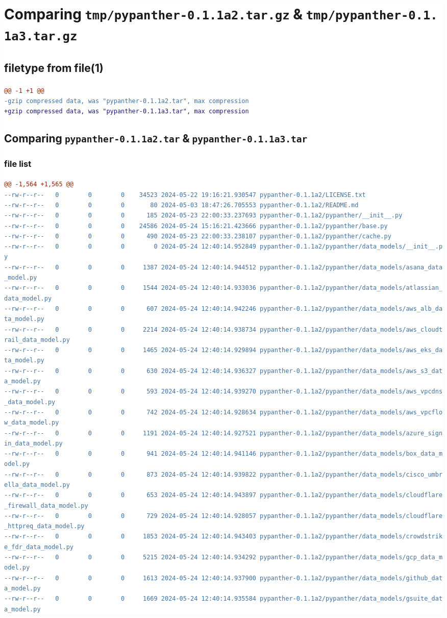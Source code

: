 # Comparing `tmp/pypanther-0.1.1a2.tar.gz` & `tmp/pypanther-0.1.1a3.tar.gz`

## filetype from file(1)

```diff
@@ -1 +1 @@
-gzip compressed data, was "pypanther-0.1.1a2.tar", max compression
+gzip compressed data, was "pypanther-0.1.1a3.tar", max compression
```

## Comparing `pypanther-0.1.1a2.tar` & `pypanther-0.1.1a3.tar`

### file list

```diff
@@ -1,564 +1,565 @@
--rw-r--r--   0        0        0    34523 2024-05-22 19:16:21.930547 pypanther-0.1.1a2/LICENSE.txt
--rw-r--r--   0        0        0       80 2024-05-03 18:47:26.705553 pypanther-0.1.1a2/README.md
--rw-r--r--   0        0        0      185 2024-05-23 22:00:33.237693 pypanther-0.1.1a2/pypanther/__init__.py
--rw-r--r--   0        0        0    24586 2024-05-24 15:16:21.423666 pypanther-0.1.1a2/pypanther/base.py
--rw-r--r--   0        0        0      490 2024-05-23 22:00:33.238107 pypanther-0.1.1a2/pypanther/cache.py
--rw-r--r--   0        0        0        0 2024-05-24 12:40:14.952849 pypanther-0.1.1a2/pypanther/data_models/__init__.py
--rw-r--r--   0        0        0     1387 2024-05-24 12:40:14.944512 pypanther-0.1.1a2/pypanther/data_models/asana_data_model.py
--rw-r--r--   0        0        0     1544 2024-05-24 12:40:14.933036 pypanther-0.1.1a2/pypanther/data_models/atlassian_data_model.py
--rw-r--r--   0        0        0      607 2024-05-24 12:40:14.942246 pypanther-0.1.1a2/pypanther/data_models/aws_alb_data_model.py
--rw-r--r--   0        0        0     2214 2024-05-24 12:40:14.938734 pypanther-0.1.1a2/pypanther/data_models/aws_cloudtrail_data_model.py
--rw-r--r--   0        0        0     1465 2024-05-24 12:40:14.929894 pypanther-0.1.1a2/pypanther/data_models/aws_eks_data_model.py
--rw-r--r--   0        0        0      630 2024-05-24 12:40:14.936327 pypanther-0.1.1a2/pypanther/data_models/aws_s3_data_model.py
--rw-r--r--   0        0        0      593 2024-05-24 12:40:14.939270 pypanther-0.1.1a2/pypanther/data_models/aws_vpcdns_data_model.py
--rw-r--r--   0        0        0      742 2024-05-24 12:40:14.928634 pypanther-0.1.1a2/pypanther/data_models/aws_vpcflow_data_model.py
--rw-r--r--   0        0        0     1191 2024-05-24 12:40:14.927521 pypanther-0.1.1a2/pypanther/data_models/azure_signin_data_model.py
--rw-r--r--   0        0        0      941 2024-05-24 12:40:14.941146 pypanther-0.1.1a2/pypanther/data_models/box_data_model.py
--rw-r--r--   0        0        0      873 2024-05-24 12:40:14.939822 pypanther-0.1.1a2/pypanther/data_models/cisco_umbrella_data_model.py
--rw-r--r--   0        0        0      653 2024-05-24 12:40:14.943897 pypanther-0.1.1a2/pypanther/data_models/cloudflare_firewall_data_model.py
--rw-r--r--   0        0        0      729 2024-05-24 12:40:14.928057 pypanther-0.1.1a2/pypanther/data_models/cloudflare_httpreq_data_model.py
--rw-r--r--   0        0        0     1853 2024-05-24 12:40:14.943403 pypanther-0.1.1a2/pypanther/data_models/crowdstrike_fdr_data_model.py
--rw-r--r--   0        0        0     5215 2024-05-24 12:40:14.934292 pypanther-0.1.1a2/pypanther/data_models/gcp_data_model.py
--rw-r--r--   0        0        0     1613 2024-05-24 12:40:14.937900 pypanther-0.1.1a2/pypanther/data_models/github_data_model.py
--rw-r--r--   0        0        0     1669 2024-05-24 12:40:14.935584 pypanther-0.1.1a2/pypanther/data_models/gsuite_data_model.py
```
